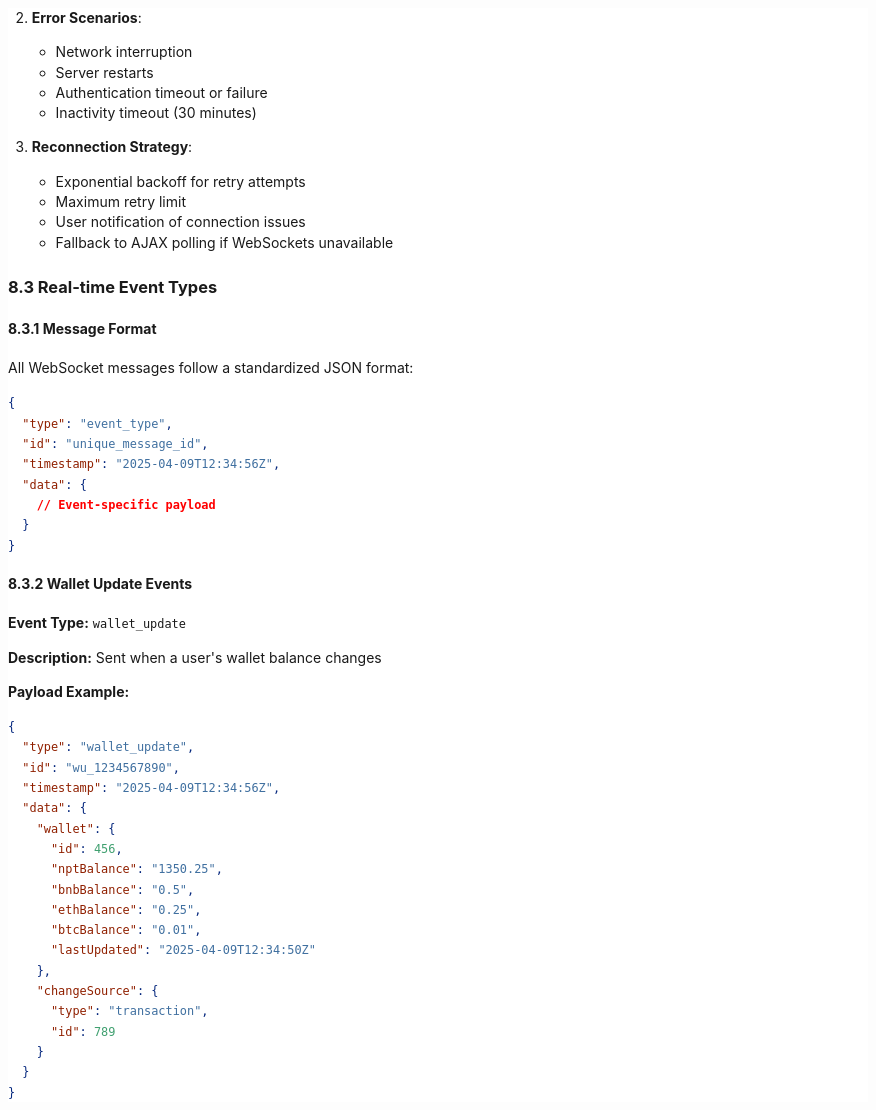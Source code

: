 2. **Error Scenarios**:
   - Network interruption
   - Server restarts
   - Authentication timeout or failure
   - Inactivity timeout (30 minutes)

3. **Reconnection Strategy**:
   - Exponential backoff for retry attempts
   - Maximum retry limit
   - User notification of connection issues
   - Fallback to AJAX polling if WebSockets unavailable

### 8.3 Real-time Event Types

#### 8.3.1 Message Format

All WebSocket messages follow a standardized JSON format:

```json
{
  "type": "event_type",
  "id": "unique_message_id",
  "timestamp": "2025-04-09T12:34:56Z",
  "data": {
    // Event-specific payload
  }
}
```

#### 8.3.2 Wallet Update Events

**Event Type:** `wallet_update`

**Description:** Sent when a user's wallet balance changes

**Payload Example:**
```json
{
  "type": "wallet_update",
  "id": "wu_1234567890",
  "timestamp": "2025-04-09T12:34:56Z",
  "data": {
    "wallet": {
      "id": 456,
      "nptBalance": "1350.25",
      "bnbBalance": "0.5",
      "ethBalance": "0.25",
      "btcBalance": "0.01",
      "lastUpdated": "2025-04-09T12:34:50Z"
    },
    "changeSource": {
      "type": "transaction",
      "id": 789
    }
  }
}
```

